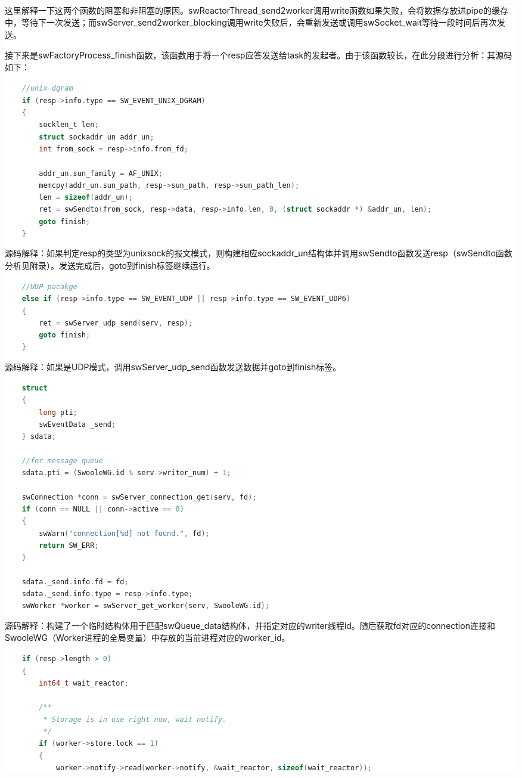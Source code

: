 这里解释一下这两个函数的阻塞和非阻塞的原因。swReactorThread_send2worker调用write函数如果失败，会将数据存放进pipe的缓存中，等待下一次发送；而swServer_send2worker_blocking调用write失败后，会重新发送或调用swSocket_wait等待一段时间后再次发送。

接下来是swFactoryProcess_finish函数，该函数用于将一个resp应答发送给task的发起者。由于该函数较长，在此分段进行分析：其源码如下：
```c
    //unix dgram
    if (resp->info.type == SW_EVENT_UNIX_DGRAM)
    {
        socklen_t len;
        struct sockaddr_un addr_un;
        int from_sock = resp->info.from_fd;

        addr_un.sun_family = AF_UNIX;
        memcpy(addr_un.sun_path, resp->sun_path, resp->sun_path_len);
        len = sizeof(addr_un);
        ret = swSendto(from_sock, resp->data, resp->info.len, 0, (struct sockaddr *) &addr_un, len);
        goto finish;
    }
```
源码解释：如果判定resp的类型为unixsock的报文模式，则构建相应sockaddr_un结构体并调用swSendto函数发送resp（swSendto函数分析见附录）。发送完成后，goto到finish标签继续运行。
```c
    //UDP pacakge
    else if (resp->info.type == SW_EVENT_UDP || resp->info.type == SW_EVENT_UDP6)
    {
        ret = swServer_udp_send(serv, resp);
        goto finish;
    }
```
源码解释：如果是UDP模式，调用swServer_udp_send函数发送数据并goto到finish标签。
```c
    struct
    {
        long pti;
        swEventData _send;
    } sdata;

    //for message queue
    sdata.pti = (SwooleWG.id % serv->writer_num) + 1;

    swConnection *conn = swServer_connection_get(serv, fd);
    if (conn == NULL || conn->active == 0)
    {
        swWarn("connection[%d] not found.", fd);
        return SW_ERR;
    }

    sdata._send.info.fd = fd;
    sdata._send.info.type = resp->info.type;
    swWorker *worker = swServer_get_worker(serv, SwooleWG.id);
```
源码解释：构建了一个临时结构体用于匹配swQueue_data结构体，并指定对应的writer线程id。随后获取fd对应的connection连接和SwooleWG（Worker进程的全局变量）中存放的当前进程对应的worker_id。
```c
    if (resp->length > 0)
    {
        int64_t wait_reactor;

        /**
         * Storage is in use right now, wait notify.
         */
        if (worker->store.lock == 1)
        {
            worker->notify->read(worker->notify, &wait_reactor, sizeof(wait_reactor));
```